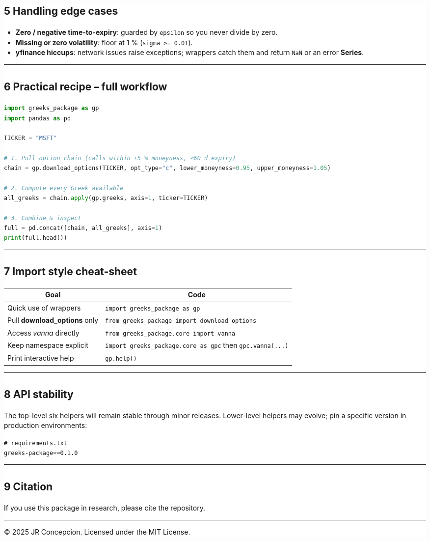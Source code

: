 
## 5  Handling edge cases

* **Zero / negative time-to-expiry**: guarded by `epsilon` so you never divide by zero.
* **Missing or zero volatility**: floor at 1 % (`sigma >= 0.01`).
* **yfinance hiccups**: network issues raise exceptions; wrappers catch them and return `NaN` or an error **Series**.

---

## 6  Practical recipe – full workflow

```python
import greeks_package as gp
import pandas as pd

TICKER = "MSFT"

# 1. Pull option chain (calls within ±5 % moneyness, ≤60 d expiry)
chain = gp.download_options(TICKER, opt_type="c", lower_moneyness=0.95, upper_moneyness=1.05)

# 2. Compute every Greek available
all_greeks = chain.apply(gp.greeks, axis=1, ticker=TICKER)

# 3. Combine & inspect
full = pd.concat([chain, all_greeks], axis=1)
print(full.head())
```

---

## 7  Import style cheat-sheet

| Goal | Code |
|------|------|
| Quick use of wrappers | `import greeks_package as gp` |
| Pull **download_options** only | `from greeks_package import download_options` |
| Access *vanna* directly | `from greeks_package.core import vanna` |
| Keep namespace explicit | `import greeks_package.core as gpc` then `gpc.vanna(...)` |
| Print interactive help | `gp.help()` |

---

## 8  API stability

The top-level six helpers will remain stable through minor releases.  Lower-level helpers may evolve; pin a specific version in production environments:

```text
# requirements.txt
greeks-package==0.1.0
```

---

## 9  Citation

If you use this package in research, please cite the repository.

---

© 2025 JR Concepcion. Licensed under the MIT License. 